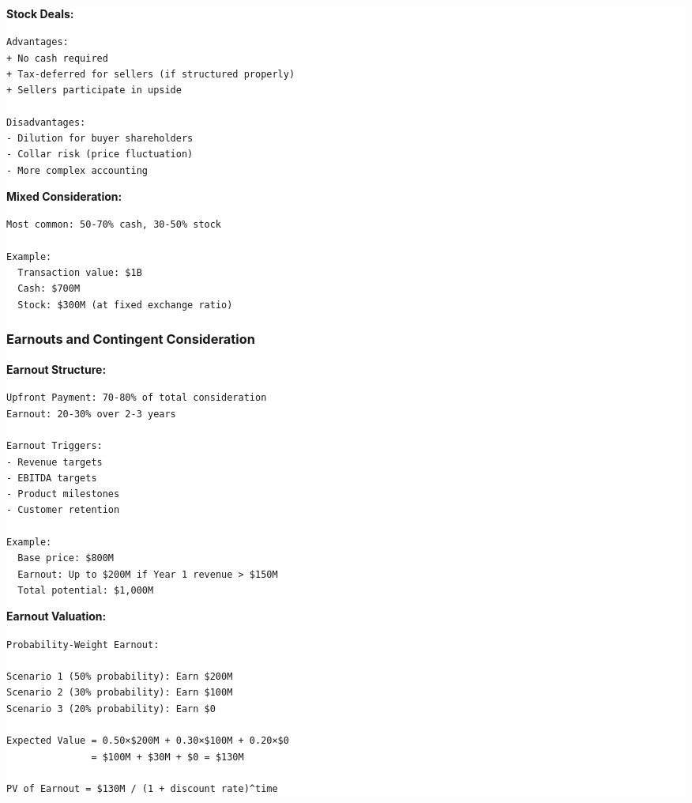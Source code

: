 **Stock Deals:**
```
Advantages:
+ No cash required
+ Tax-deferred for sellers (if structured properly)
+ Sellers participate in upside

Disadvantages:
- Dilution for buyer shareholders
- Collar risk (price fluctuation)
- More complex accounting
```

**Mixed Consideration:**
```
Most common: 50-70% cash, 30-50% stock

Example:
  Transaction value: $1B
  Cash: $700M
  Stock: $300M (at fixed exchange ratio)
```

### Earnouts and Contingent Consideration

**Earnout Structure:**
```
Upfront Payment: 70-80% of total consideration
Earnout: 20-30% over 2-3 years

Earnout Triggers:
- Revenue targets
- EBITDA targets
- Product milestones
- Customer retention

Example:
  Base price: $800M
  Earnout: Up to $200M if Year 1 revenue > $150M
  Total potential: $1,000M
```

**Earnout Valuation:**
```
Probability-Weight Earnout:

Scenario 1 (50% probability): Earn $200M
Scenario 2 (30% probability): Earn $100M
Scenario 3 (20% probability): Earn $0

Expected Value = 0.50×$200M + 0.30×$100M + 0.20×$0
               = $100M + $30M + $0 = $130M

PV of Earnout = $130M / (1 + discount rate)^time
```
